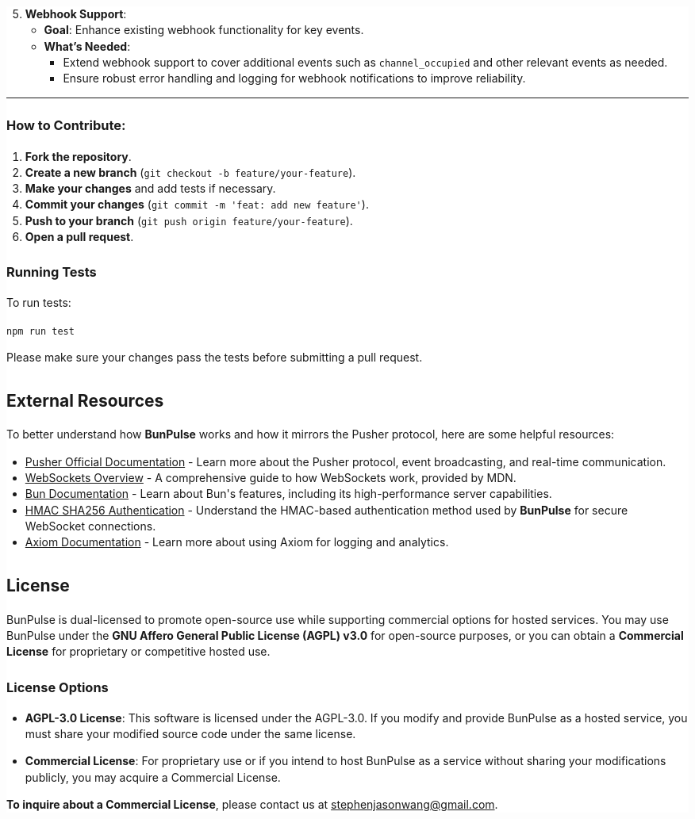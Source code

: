 5. **Webhook Support**:
    - **Goal**: Enhance existing webhook functionality for key events.
    - **What’s Needed**:
        - Extend webhook support to cover additional events such as `channel_occupied` and other relevant events as needed.
        - Ensure robust error handling and logging for webhook notifications to improve reliability.
---

### How to Contribute:
1. **Fork the repository**.
2. **Create a new branch** (`git checkout -b feature/your-feature`).
3. **Make your changes** and add tests if necessary.
4. **Commit your changes** (`git commit -m 'feat: add new feature'`).
5. **Push to your branch** (`git push origin feature/your-feature`).
6. **Open a pull request**.

### Running Tests

To run tests:

```bash
npm run test
```

Please make sure your changes pass the tests before submitting a pull request.

## External Resources

To better understand how **BunPulse** works and how it mirrors the Pusher protocol, here are some helpful resources:

- [Pusher Official Documentation](https://pusher.com/docs) - Learn more about the Pusher protocol, event broadcasting, and real-time communication.
- [WebSockets Overview](https://developer.mozilla.org/en-US/docs/Web/API/WebSockets_API) - A comprehensive guide to how WebSockets work, provided by MDN.
- [Bun Documentation](https://bun.sh/docs) - Learn about Bun's features, including its high-performance server capabilities.
- [HMAC SHA256 Authentication](https://en.wikipedia.org/wiki/HMAC) - Understand the HMAC-based authentication method used by **BunPulse** for secure WebSocket connections.
- [Axiom Documentation](https://www.axiom.co/docs) - Learn more about using Axiom for logging and analytics.

## License

BunPulse is dual-licensed to promote open-source use while supporting commercial options for hosted services. You may use BunPulse under the **GNU Affero General Public License (AGPL) v3.0** for open-source purposes, or you can obtain a **Commercial License** for proprietary or competitive hosted use.

### License Options

- **AGPL-3.0 License**: This software is licensed under the AGPL-3.0. If you modify and provide BunPulse as a hosted service, you must share your modified source code under the same license.

- **Commercial License**: For proprietary use or if you intend to host BunPulse as a service without sharing your modifications publicly, you may acquire a Commercial License.

**To inquire about a Commercial License**, please contact us at stephenjasonwang@gmail.com.
